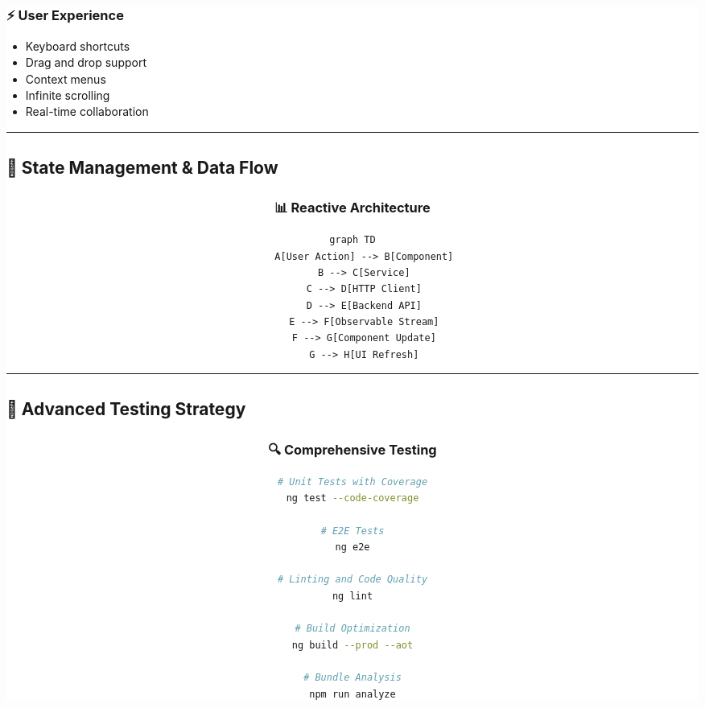 </td>
<td width="33%">

### ⚡ **User Experience**
- Keyboard shortcuts
- Drag and drop support
- Context menus
- Infinite scrolling
- Real-time collaboration

</td>
</tr>
</table>

---

## 🔄 **State Management & Data Flow**

<div align="center">

### 📊 **Reactive Architecture**
```mermaid
graph TD
    A[User Action] --> B[Component]
    B --> C[Service]
    C --> D[HTTP Client]
    D --> E[Backend API]
    E --> F[Observable Stream]
    F --> G[Component Update]
    G --> H[UI Refresh]
```

</div>

---

## 🧪 **Advanced Testing Strategy**

<div align="center">

### 🔍 **Comprehensive Testing**
```bash
# Unit Tests with Coverage
ng test --code-coverage

# E2E Tests
ng e2e

# Linting and Code Quality
ng lint

# Build Optimization
ng build --prod --aot

# Bundle Analysis
npm run analyze
```
